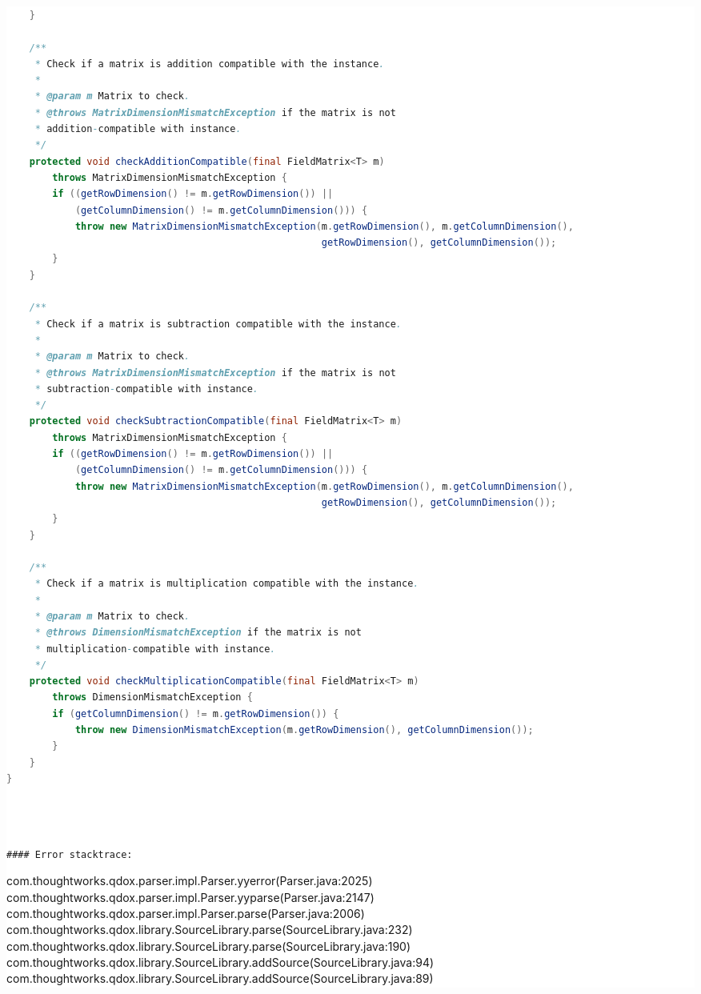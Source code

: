 ```java
    }

    /**
     * Check if a matrix is addition compatible with the instance.
     *
     * @param m Matrix to check.
     * @throws MatrixDimensionMismatchException if the matrix is not
     * addition-compatible with instance.
     */
    protected void checkAdditionCompatible(final FieldMatrix<T> m)
        throws MatrixDimensionMismatchException {
        if ((getRowDimension() != m.getRowDimension()) ||
            (getColumnDimension() != m.getColumnDimension())) {
            throw new MatrixDimensionMismatchException(m.getRowDimension(), m.getColumnDimension(),
                                                       getRowDimension(), getColumnDimension());
        }
    }

    /**
     * Check if a matrix is subtraction compatible with the instance.
     *
     * @param m Matrix to check.
     * @throws MatrixDimensionMismatchException if the matrix is not
     * subtraction-compatible with instance.
     */
    protected void checkSubtractionCompatible(final FieldMatrix<T> m)
        throws MatrixDimensionMismatchException {
        if ((getRowDimension() != m.getRowDimension()) ||
            (getColumnDimension() != m.getColumnDimension())) {
            throw new MatrixDimensionMismatchException(m.getRowDimension(), m.getColumnDimension(),
                                                       getRowDimension(), getColumnDimension());
        }
    }

    /**
     * Check if a matrix is multiplication compatible with the instance.
     *
     * @param m Matrix to check.
     * @throws DimensionMismatchException if the matrix is not
     * multiplication-compatible with instance.
     */
    protected void checkMultiplicationCompatible(final FieldMatrix<T> m)
        throws DimensionMismatchException {
        if (getColumnDimension() != m.getRowDimension()) {
            throw new DimensionMismatchException(m.getRowDimension(), getColumnDimension());
        }
    }
}
```

```



#### Error stacktrace:

```
com.thoughtworks.qdox.parser.impl.Parser.yyerror(Parser.java:2025)
	com.thoughtworks.qdox.parser.impl.Parser.yyparse(Parser.java:2147)
	com.thoughtworks.qdox.parser.impl.Parser.parse(Parser.java:2006)
	com.thoughtworks.qdox.library.SourceLibrary.parse(SourceLibrary.java:232)
	com.thoughtworks.qdox.library.SourceLibrary.parse(SourceLibrary.java:190)
	com.thoughtworks.qdox.library.SourceLibrary.addSource(SourceLibrary.java:94)
	com.thoughtworks.qdox.library.SourceLibrary.addSource(SourceLibrary.java:89)